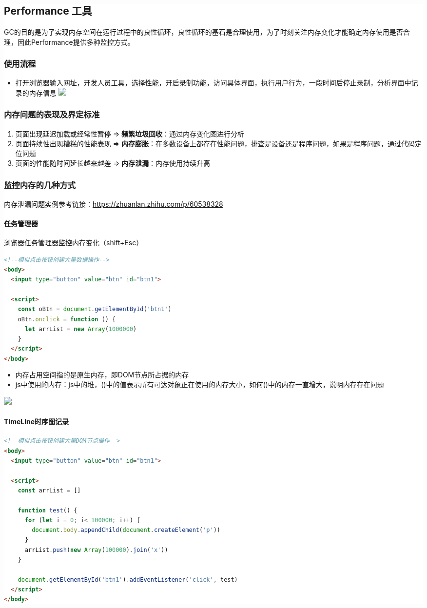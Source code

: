 ## Performance 工具

GC的目的是为了实现内存空间在运行过程中的良性循环，良性循环的基石是合理使用，为了时刻关注内存变化才能确定内存使用是否合理，因此Performance提供多种监控方式。

### 使用流程

- 打开浏览器输入网址，开发人员工具，选择性能，开启录制功能，访问具体界面，执行用户行为，一段时间后停止录制，分析界面中记录的内存信息
  ![](https://p6-juejin.byteimg.com/tos-cn-i-k3u1fbpfcp/b28334a426124e64b64d56676d0e6bec~tplv-k3u1fbpfcp-watermark.image)

### 内存问题的表现及界定标准

1. 页面出现延迟加载或经常性暂停 => **频繁垃圾回收**：通过内存变化图进行分析
2. 页面持续性出现糟糕的性能表现 => **内存膨胀**：在多数设备上都存在性能问题，排查是设备还是程序问题，如果是程序问题，通过代码定位问题
3. 页面的性能随时间延长越来越差 => **内存泄漏**：内存使用持续升高

### 监控内存的几种方式

内存泄漏问题实例参考链接：https://zhuanlan.zhihu.com/p/60538328

#### 任务管理器

浏览器任务管理器监控内存变化（shift+Esc）

```html
<!--模拟点击按钮创建大量数据操作-->
<body>
  <input type="button" value="btn" id="btn1">

  <script>
    const oBtn = document.getElementById('btn1')
    oBtn.onclick = function () {
      let arrList = new Array(1000000)
    }
  </script>
</body>
```

  - 内存占用空间指的是原生内存，即DOM节点所占据的内存
  - js中使用的内存：js中的堆，()中的值表示所有可达对象正在使用的内存大小，如何()中的内存一直增大，说明内存存在问题

![](https://p3-juejin.byteimg.com/tos-cn-i-k3u1fbpfcp/9cd103dd4e5c4580b2d3fbc1d11171a0~tplv-k3u1fbpfcp-watermark.image)

#### TimeLine时序图记录

```html
<!--模拟点击按钮创建大量DOM节点操作-->
<body>
  <input type="button" value="btn" id="btn1">

  <script>
    const arrList = []

    function test() {
      for (let i = 0; i< 100000; i++) {
        document.body.appendChild(document.createElement('p'))
      }
      arrList.push(new Array(100000).join('x'))
    }

    document.getElementById('btn1').addEventListener('click', test)
  </script>
</body>
```
